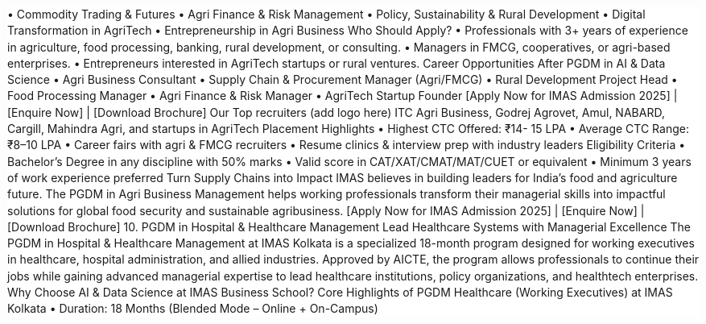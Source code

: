 •
Commodity Trading & Futures
•
Agri Finance & Risk Management
•
Policy, Sustainability & Rural Development
•
Digital Transformation in AgriTech
•
Entrepreneurship in Agri Business
Who Should Apply?
•
Professionals with 3+ years of experience in agriculture, food processing, banking, rural development, or consulting.
•
Managers in FMCG, cooperatives, or agri-based enterprises.
•
Entrepreneurs interested in AgriTech startups or rural ventures.
Career Opportunities After PGDM in AI & Data Science
•
Agri Business Consultant
•
Supply Chain & Procurement Manager (Agri/FMCG)
•
Rural Development Project Head
•
Food Processing Manager
•
Agri Finance & Risk Manager
• AgriTech Startup Founder
[Apply Now for IMAS Admission 2025] | [Enquire Now] | [Download Brochure]
Our Top recruiters (add logo here)
ITC Agri Business, Godrej Agrovet, Amul, NABARD, Cargill, Mahindra Agri, and startups in AgriTech
Placement Highlights
•
Highest CTC Offered: ₹14- 15 LPA
•
Average CTC Range: ₹8–10 LPA
•
Career fairs with agri & FMCG recruiters
•
Resume clinics & interview prep with industry leaders
Eligibility Criteria
•
Bachelor’s Degree in any discipline with 50% marks
•
Valid score in CAT/XAT/CMAT/MAT/CUET or equivalent
•
Minimum 3 years of work experience preferred
Turn Supply Chains into Impact
IMAS believes in building leaders for India’s food and agriculture future. The PGDM in Agri Business Management helps working professionals transform their managerial skills into impactful solutions for global food security and sustainable agribusiness.
[Apply Now for IMAS Admission 2025] | [Enquire Now] | [Download Brochure]
10. PGDM in Hospital & Healthcare Management
Lead Healthcare Systems with Managerial Excellence
The PGDM in Hospital & Healthcare Management at IMAS Kolkata is a specialized 18-month program designed for working executives in healthcare, hospital administration, and allied industries. Approved by AICTE, the program allows professionals to continue their jobs while gaining advanced managerial expertise to lead healthcare institutions, policy organizations, and healthtech enterprises.
Why Choose AI & Data Science at IMAS Business School?
Core Highlights of PGDM Healthcare (Working Executives) at IMAS Kolkata
•
Duration: 18 Months (Blended Mode – Online + On-Campus)